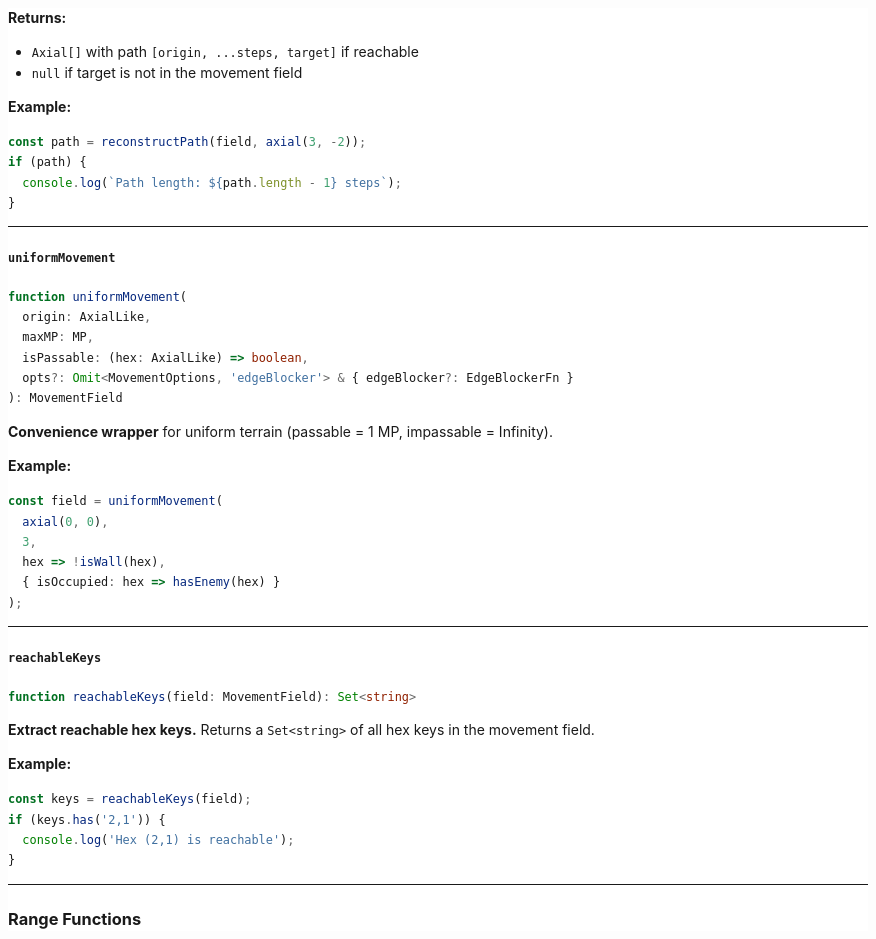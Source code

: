 **Returns:**
- `Axial[]` with path `[origin, ...steps, target]` if reachable
- `null` if target is not in the movement field

**Example:**
```typescript
const path = reconstructPath(field, axial(3, -2));
if (path) {
  console.log(`Path length: ${path.length - 1} steps`);
}
```

---

#### `uniformMovement`
```typescript
function uniformMovement(
  origin: AxialLike,
  maxMP: MP,
  isPassable: (hex: AxialLike) => boolean,
  opts?: Omit<MovementOptions, 'edgeBlocker'> & { edgeBlocker?: EdgeBlockerFn }
): MovementField
```
**Convenience wrapper** for uniform terrain (passable = 1 MP, impassable = Infinity).

**Example:**
```typescript
const field = uniformMovement(
  axial(0, 0),
  3,
  hex => !isWall(hex),
  { isOccupied: hex => hasEnemy(hex) }
);
```

---

#### `reachableKeys`
```typescript
function reachableKeys(field: MovementField): Set<string>
```
**Extract reachable hex keys.** Returns a `Set<string>` of all hex keys in the movement field.

**Example:**
```typescript
const keys = reachableKeys(field);
if (keys.has('2,1')) {
  console.log('Hex (2,1) is reachable');
}
```

---

### Range Functions
